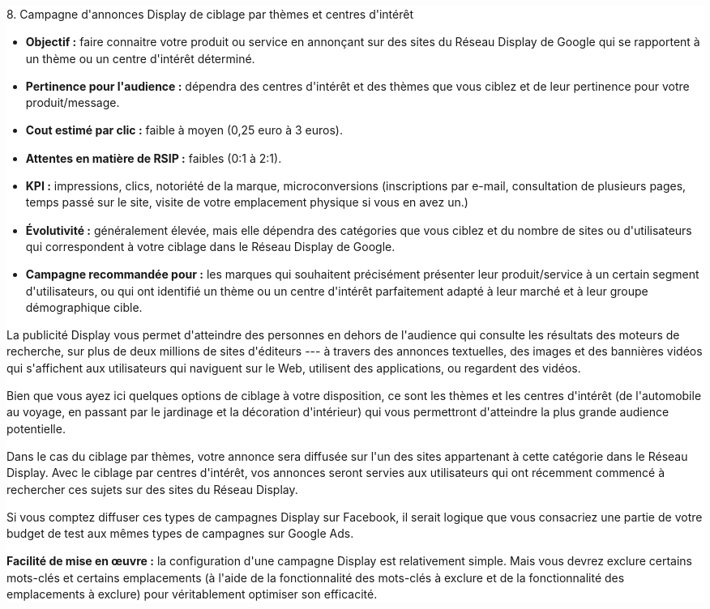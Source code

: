 8. Campagne d'annonces Display de ciblage par thèmes et centres
d'intérêt

-   **Objectif :** faire connaitre votre produit ou service en annonçant
    sur des sites du Réseau Display de Google qui se rapportent à un
    thème ou un centre d'intérêt déterminé.

-   **Pertinence pour l'audience :** dépendra des centres d'intérêt et
    des thèmes que vous ciblez et de leur pertinence pour votre
    produit/message.

-   **Cout estimé par clic :** faible à moyen (0,25 euro à 3 euros).

-   **Attentes en matière de RSIP :** faibles (0:1 à 2:1).

-   **KPI :** impressions, clics, notoriété de la marque,
    microconversions (inscriptions par e-mail, consultation de plusieurs
    pages, temps passé sur le site, visite de votre emplacement physique
    si vous en avez un.)

-   **Évolutivité :** généralement élevée, mais elle dépendra des
    catégories que vous ciblez et du nombre de sites ou d'utilisateurs
    qui correspondent à votre ciblage dans le Réseau Display de Google.

-   **Campagne recommandée pour :** les marques qui souhaitent
    précisément présenter leur produit/service à un certain segment
    d'utilisateurs, ou qui ont identifié un thème ou un centre d'intérêt
    parfaitement adapté à leur marché et à leur groupe démographique
    cible.

La publicité Display vous permet d'atteindre des personnes en dehors de
l'audience qui consulte les résultats des moteurs de recherche, sur plus
de deux millions de sites d'éditeurs --- à travers des annonces
textuelles, des images et des bannières vidéos qui s'affichent aux
utilisateurs qui naviguent sur le Web, utilisent des applications, ou
regardent des vidéos.

Bien que vous ayez ici quelques options de ciblage à votre disposition,
ce sont les thèmes et les centres d'intérêt (de l'automobile au voyage,
en passant par le jardinage et la décoration d'intérieur) qui vous
permettront d'atteindre la plus grande audience potentielle.

Dans le cas du ciblage par thèmes, votre annonce sera diffusée sur l'un
des sites appartenant à cette catégorie dans le Réseau Display. Avec le
ciblage par centres d'intérêt, vos annonces seront servies aux
utilisateurs qui ont récemment commencé à rechercher ces sujets sur des
sites du Réseau Display.

Si vous comptez diffuser ces types de campagnes Display sur Facebook, il
serait logique que vous consacriez une partie de votre budget de test
aux mêmes types de campagnes sur Google Ads.

**Facilité de mise en œuvre :** la configuration d'une campagne Display
est relativement simple. Mais vous devrez exclure certains mots-clés et
certains emplacements (à l'aide de la fonctionnalité des mots-clés à
exclure et de la fonctionnalité des emplacements à exclure) pour
véritablement optimiser son efficacité.

